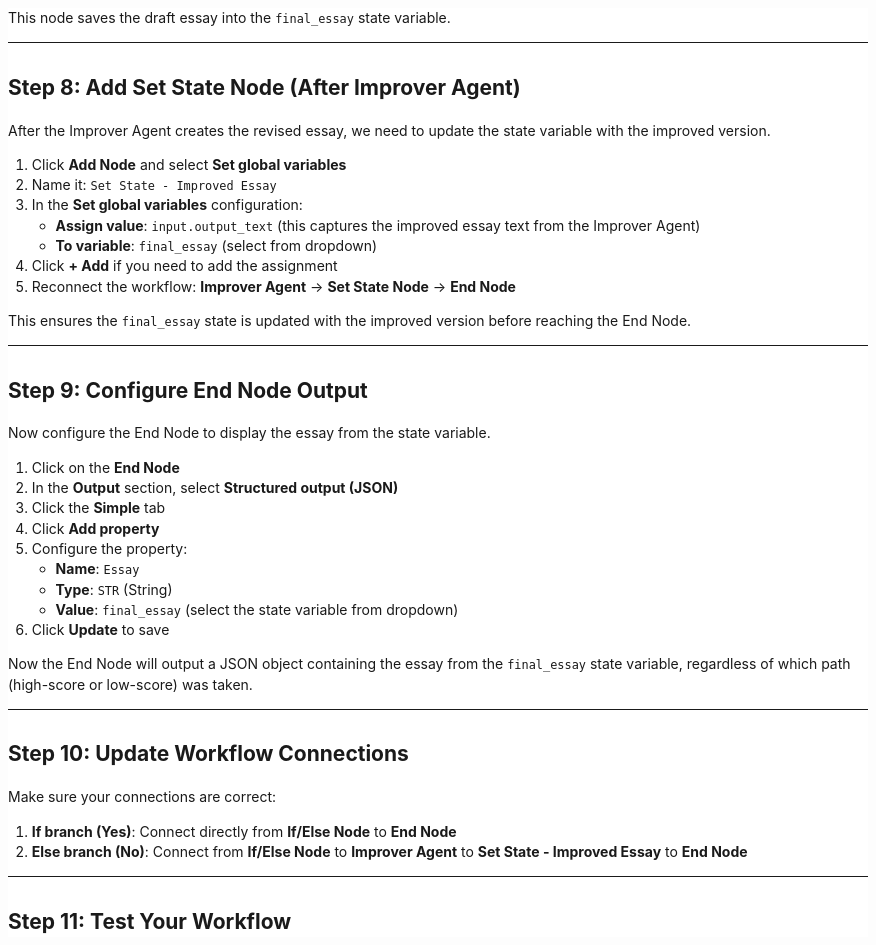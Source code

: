 This node saves the draft essay into the `final_essay` state variable.

---

## Step 8: Add Set State Node (After Improver Agent)

After the Improver Agent creates the revised essay, we need to update the state variable with the improved version.

1. Click **Add Node** and select **Set global variables**
2. Name it: `Set State - Improved Essay`
3. In the **Set global variables** configuration:
   - **Assign value**: `input.output_text` (this captures the improved essay text from the Improver Agent)
   - **To variable**: `final_essay` (select from dropdown)
4. Click **+ Add** if you need to add the assignment
5. Reconnect the workflow: **Improver Agent** → **Set State Node** → **End Node**

This ensures the `final_essay` state is updated with the improved version before reaching the End Node.

---

## Step 9: Configure End Node Output

Now configure the End Node to display the essay from the state variable.

1. Click on the **End Node**
2. In the **Output** section, select **Structured output (JSON)**
3. Click the **Simple** tab
4. Click **Add property**
5. Configure the property:
   - **Name**: `Essay`
   - **Type**: `STR` (String)
   - **Value**: `final_essay` (select the state variable from dropdown)
6. Click **Update** to save

Now the End Node will output a JSON object containing the essay from the `final_essay` state variable, regardless of which path (high-score or low-score) was taken.

---

## Step 10: Update Workflow Connections

Make sure your connections are correct:

1. **If branch (Yes)**: Connect directly from **If/Else Node** to **End Node**
2. **Else branch (No)**: Connect from **If/Else Node** to **Improver Agent** to **Set State - Improved Essay** to **End Node**

---

## Step 11: Test Your Workflow
